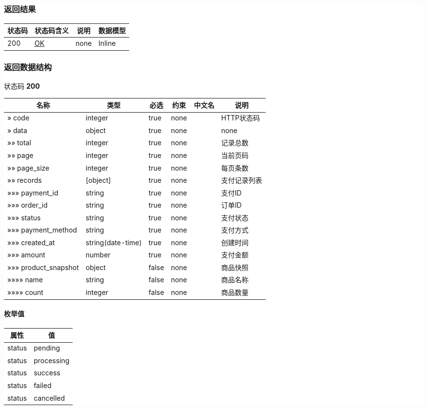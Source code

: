 ### 返回结果

|状态码|状态码含义|说明|数据模型|
|---|---|---|---|
|200|[OK](https://tools.ietf.org/html/rfc7231#section-6.3.1)|none|Inline|

### 返回数据结构

状态码 **200**

|名称|类型|必选|约束|中文名|说明|
|---|---|---|---|---|---|
|» code|integer|true|none||HTTP状态码|
|» data|object|true|none||none|
|»» total|integer|true|none||记录总数|
|»» page|integer|true|none||当前页码|
|»» page_size|integer|true|none||每页条数|
|»» records|[object]|true|none||支付记录列表|
|»»» payment_id|string|true|none||支付ID|
|»»» order_id|string|true|none||订单ID|
|»»» status|string|true|none||支付状态|
|»»» payment_method|string|true|none||支付方式|
|»»» created_at|string(date-time)|true|none||创建时间|
|»»» amount|number|true|none||支付金额|
|»»» product_snapshot|object|false|none||商品快照|
|»»»» name|string|false|none||商品名称|
|»»»» count|integer|false|none||商品数量|

#### 枚举值

|属性|值|
|---|---|
|status|pending|
|status|processing|
|status|success|
|status|failed|
|status|cancelled|
